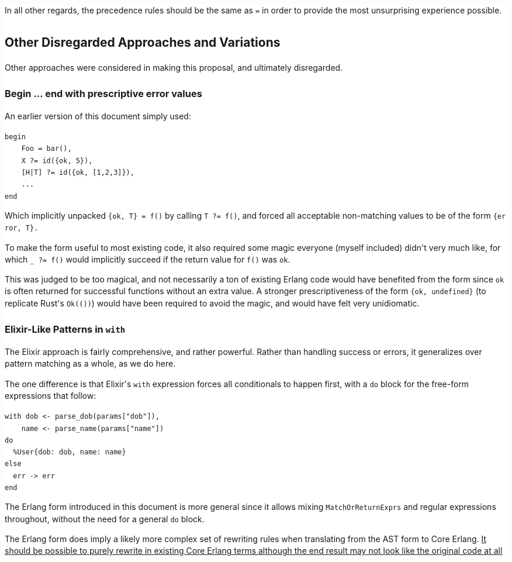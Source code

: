 In all other regards, the precedence rules should be the same as `=` in
order to provide the most unsurprising experience possible.

Other Disregarded Approaches and Variations
----------------------------

Other approaches were considered in making this proposal, and ultimately
disregarded.

### Begin ... end with prescriptive error values

An earlier version of this document simply used:

    begin
        Foo = bar(),
        X ?= id({ok, 5}),
        [H|T] ?= id({ok, [1,2,3]}),
        ...
    end

Which implicitly unpacked `{ok, T} = f()` by calling `T ?= f()`, and forced
all acceptable non-matching values to be of the form `{error, T}.`

To make the form useful to most existing code, it also required some magic
everyone (myself included) didn't very much like, for which `_ ?= f()` would
implicitly succeed if the return value for `f()` was `ok`.

This was judged to be too magical, and not necessarily a ton of existing
Erlang code would have benefited from the form since `ok` is often returned
for successful functions without an extra value. A stronger prescriptiveness
of the form `{ok, undefined}` (to replicate Rust's `Ok(())`) would have
been required to avoid the magic, and would have felt very unidiomatic.

### Elixir-Like Patterns in `with`

The Elixir approach is fairly comprehensive, and rather powerful. Rather
than handling success or errors, it generalizes over pattern matching as
a whole, as we do here.

The one difference is that Elixir's `with` expression forces all
conditionals to happen first, with a `do` block for the free-form
expressions that follow:

    with dob <- parse_dob(params["dob"]),
        name <- parse_name(params["name"])
    do
      %User{dob: dob, name: name}
    else
      err -> err
    end

The Erlang form introduced in this document is more general since it
allows mixing `MatchOrReturnExprs` and regular expressions throughout,
without the need for a general `do` block.

The Erlang form does imply a likely more complex set of rewriting rules when
translating from the AST form to Core Erlang. [It should be possible to purely
rewrite in existing Core Erlang terms although the end result may not look like
the original code at
all](https://gist.github.com/ferd/2f1134fd88615354fbf89c068216b259)


[EmacsVar]: <> "Local Variables:"
[EmacsVar]: <> "mode: indented-text"
[EmacsVar]: <> "indent-tabs-mode: nil"
[EmacsVar]: <> "sentence-end-double-space: t"
[EmacsVar]: <> "fill-column: 70"
[EmacsVar]: <> "coding: utf-8"
[EmacsVar]: <> "End:"
[VimVar]: <> " vim: set fileencoding=utf-8 expandtab shiftwidth=4 softtabstop=4: "